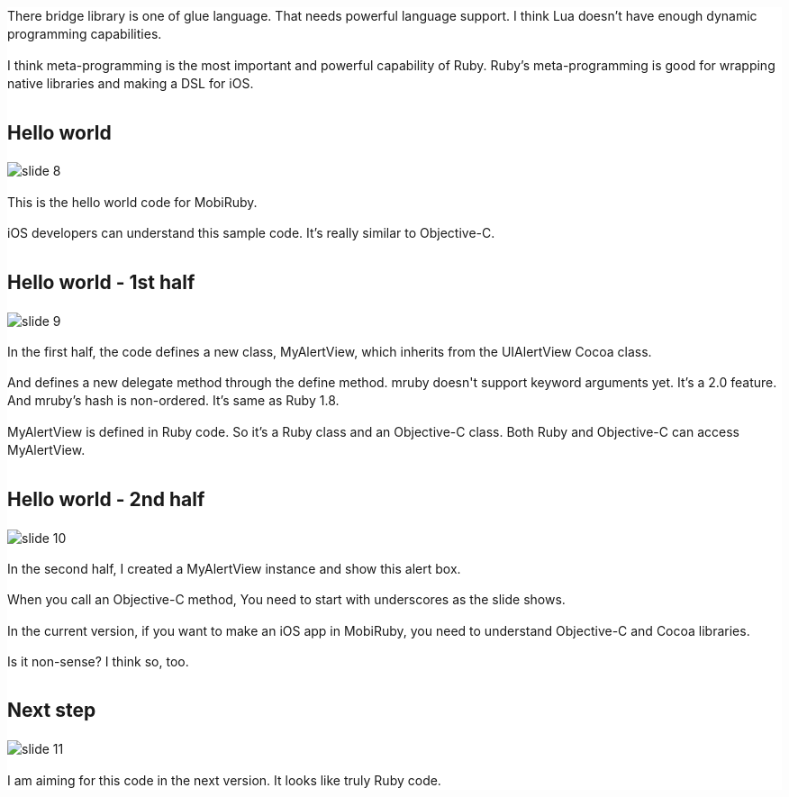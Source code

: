There bridge library is one of glue language.
That needs powerful language support.
I think Lua doesn’t have enough dynamic programming capabilities. 

I think meta-programming is the most important and powerful capability of Ruby.
Ruby’s meta-programming is good for wrapping native libraries
and making a DSL for iOS.


## Hello world

![slide 8](https://raw.github.com/masuidrive/mobiruby-rubyconf2012/master/slides/MobiRuby-RubyConf.008-resized.jpg)

This is the hello world code for MobiRuby.

iOS developers can understand this sample code.
It’s really similar to Objective-C.


## Hello world - 1st half

![slide 9](https://raw.github.com/masuidrive/mobiruby-rubyconf2012/master/slides/MobiRuby-RubyConf.009-resized.jpg)

In the first half, the code defines a new class, MyAlertView, which inherits from the UIAlertView Cocoa class.

And defines a new delegate method through the define method.
mruby doesn't support keyword arguments yet. It’s a 2.0 feature.
And mruby’s hash is non-ordered. It’s same as Ruby 1.8.

MyAlertView is defined in Ruby code. So it’s a Ruby class and an Objective-C class.
Both Ruby and Objective-C can access MyAlertView.



## Hello world - 2nd half

![slide 10](https://raw.github.com/masuidrive/mobiruby-rubyconf2012/master/slides/MobiRuby-RubyConf.010-resized.jpg)

In the second half, I created a MyAlertView instance and show this alert box.

When you call an Objective-C method,
You need to start with underscores as the slide shows.

In the current version, if you want to make an iOS app in MobiRuby,
you need to understand Objective-C and Cocoa libraries.

Is it non-sense? I think so, too.


## Next step

![slide 11](https://raw.github.com/masuidrive/mobiruby-rubyconf2012/master/slides/MobiRuby-RubyConf.011-resized.jpg)

I am aiming for this code in the next version.
It looks like truly Ruby code.
